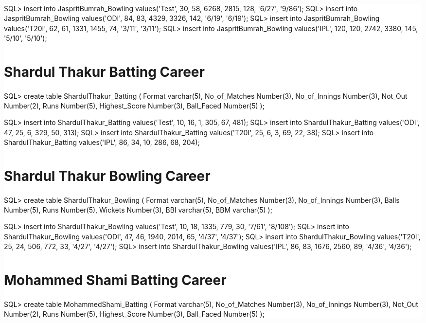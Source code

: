SQL> insert into JaspritBumrah_Bowling values('Test', 30, 58, 6268, 2815, 128, '6/27', '9/86');
SQL> insert into JaspritBumrah_Bowling values('ODI', 84, 83, 4329, 3326, 142, '6/19', '6/19');
SQL> insert into JaspritBumrah_Bowling values('T20I', 62, 61, 1331, 1455, 74, '3/11', '3/11');
SQL> insert into JaspritBumrah_Bowling values('IPL', 120, 120, 2742, 3380, 145, '5/10', '5/10');

# Shardul Thakur Batting Career
SQL> create table ShardulThakur_Batting 
(
Format varchar(5),
No_of_Matches Number(3),
No_of_Innings Number(3),
Not_Out Number(2),
Runs Number(5),
Highest_Score Number(3),
Ball_Faced Number(5)
);

SQL> insert into ShardulThakur_Batting values('Test', 10, 16, 1, 305, 67, 481);
SQL> insert into ShardulThakur_Batting values('ODI', 47, 25, 6, 329, 50, 313);
SQL> insert into ShardulThakur_Batting values('T20I', 25, 6, 3, 69, 22, 38);
SQL> insert into ShardulThakur_Batting values('IPL', 86, 34, 10, 286, 68, 204);

# Shardul Thakur Bowling Career
SQL> create table ShardulThakur_Bowling 
(
Format varchar(5),
No_of_Matches Number(3),
No_of_Innings Number(3),
Balls Number(5),
Runs Number(5),
Wickets Number(3),
BBI varchar(5),
BBM varchar(5)
);

SQL> insert into ShardulThakur_Bowling values('Test', 10, 18, 1335, 779, 30, '7/61', '8/108');
SQL> insert into ShardulThakur_Bowling values('ODI', 47, 46, 1940, 2014, 65, '4/37', '4/37');
SQL> insert into ShardulThakur_Bowling values('T20I', 25, 24, 506, 772, 33, '4/27', '4/27');
SQL> insert into ShardulThakur_Bowling values('IPL', 86, 83, 1676, 2560, 89, '4/36', '4/36');

# Mohammed Shami Batting Career
SQL> create table MohammedShami_Batting 
(
Format varchar(5),
No_of_Matches Number(3),
No_of_Innings Number(3),
Not_Out Number(2),
Runs Number(5),
Highest_Score Number(3),
Ball_Faced Number(5)
);
